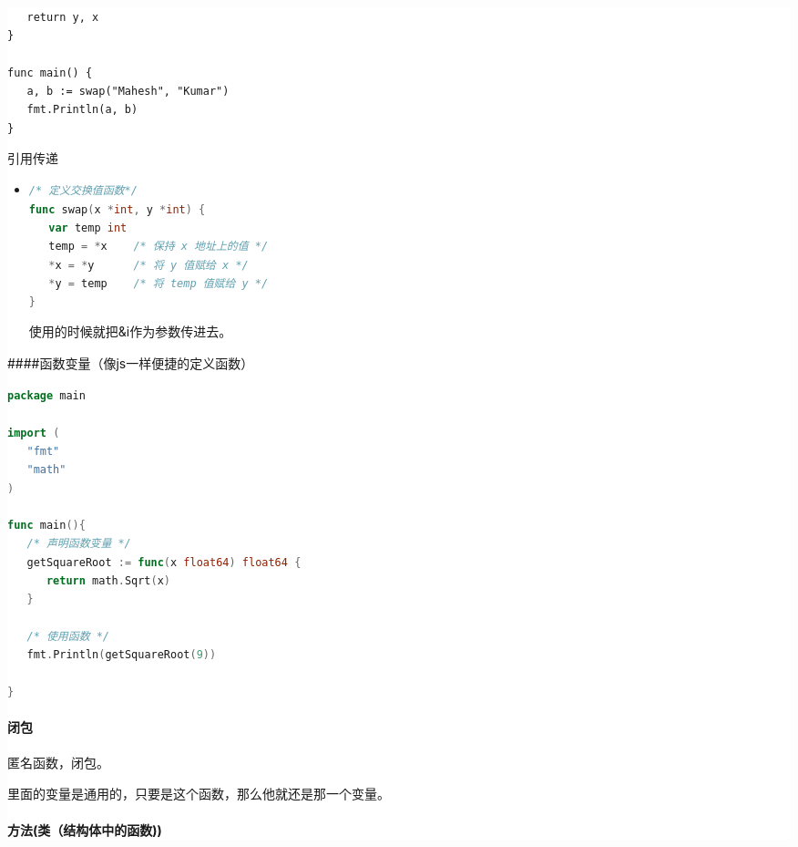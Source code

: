   ```
     return y, x
  }
  
  func main() {
     a, b := swap("Mahesh", "Kumar")
     fmt.Println(a, b)
  }
  ```

引用传递

* ```go
  /* 定义交换值函数*/
  func swap(x *int, y *int) {
     var temp int
     temp = *x    /* 保持 x 地址上的值 */
     *x = *y      /* 将 y 值赋给 x */
     *y = temp    /* 将 temp 值赋给 y */
  }
  ```

  使用的时候就把&i作为参数传进去。

####函数变量（像js一样便捷的定义函数）

```go
package main

import (
   "fmt"
   "math"
)

func main(){
   /* 声明函数变量 */
   getSquareRoot := func(x float64) float64 {
      return math.Sqrt(x)
   }

   /* 使用函数 */
   fmt.Println(getSquareRoot(9))

}
```

#### 闭包

匿名函数，闭包。

里面的变量是通用的，只要是这个函数，那么他就还是那一个变量。

#### 方法(类（结构体中的函数))
